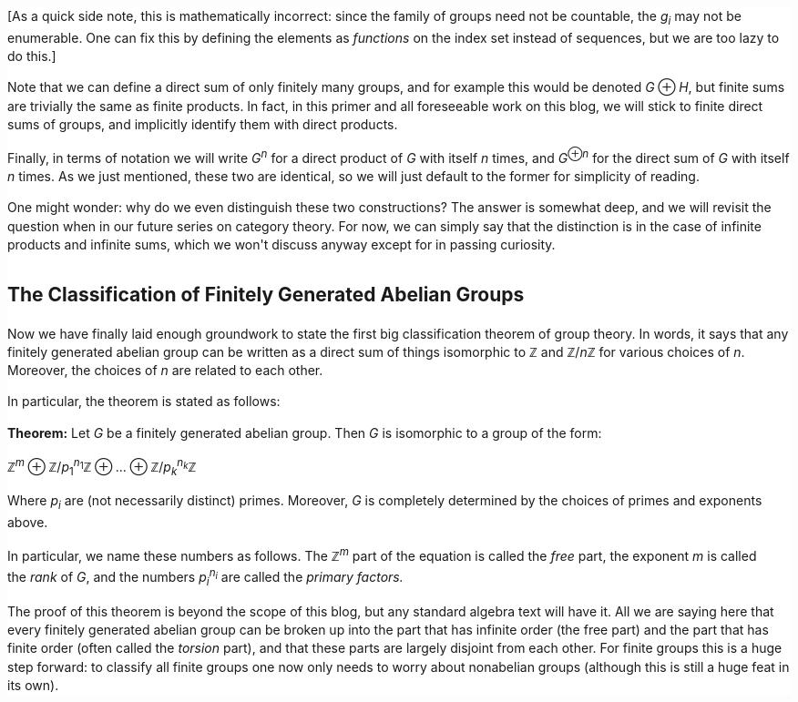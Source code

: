


[As a quick side note, this is mathematically incorrect: since the family of groups need not be countable, the $g_i$ may not be enumerable. One can fix this by defining the elements as _functions_ on the index set instead of sequences, but we are too lazy to do this.]




Note that we can define a direct sum of only finitely many groups, and for example this would be denoted $G \oplus H$, but finite sums are trivially the same as finite products. In fact, in this primer and all foreseeable work on this blog, we will stick to finite direct sums of groups, and implicitly identify them with direct products.




Finally, in terms of notation we will write $G^n$ for a direct product of $G$ with itself $n$ times, and $G^{\oplus n}$ for the direct sum of $G$ with itself $n$ times. As we just mentioned, these two are identical, so we will just default to the former for simplicity of reading.




One might wonder: why do we even distinguish these two constructions? The answer is somewhat deep, and we will revisit the question when in our future series on category theory. For now, we can simply say that the distinction is in the case of infinite products and infinite sums, which we won't discuss anyway except for in passing curiosity.





## The Classification of Finitely Generated Abelian Groups


Now we have finally laid enough groundwork to state the first big classification theorem of group theory. In words, it says that any finitely generated abelian group can be written as a direct sum of things isomorphic to $\mathbb{Z}$ and $\mathbb{Z}/n\mathbb{Z}$ for various choices of $n$. Moreover, the choices of $n$ are related to each other.

In particular, the theorem is stated as follows:

**Theorem:** Let $G$ be a finitely generated abelian group. Then $G$ is isomorphic to a group of the form:


$\displaystyle \mathbb{Z}^m \oplus \mathbb{Z}/p_1^{n_1}\mathbb{Z} \oplus \dots \oplus \mathbb{Z}/p_k^{n_k}\mathbb{Z}$




Where $p_i$ are (not necessarily distinct) primes. Moreover, $G$ is completely determined by the choices of primes and exponents above.




In particular, we name these numbers as follows. The $\mathbb{Z}^m$ part of the equation is called the _free_ part, the exponent $m$ is called the _rank_ of $G$, and the numbers $p_i^{n_i}$ are called the _primary factors._


The proof of this theorem is beyond the scope of this blog, but any standard algebra text will have it. All we are saying here that every finitely generated abelian group can be broken up into the part that has infinite order (the free part) and the part that has finite order (often called the _torsion_ part), and that these parts are largely disjoint from each other. For finite groups this is a huge step forward: to classify all finite groups one now only needs to worry about nonabelian groups (although this is still a huge feat in its own).
